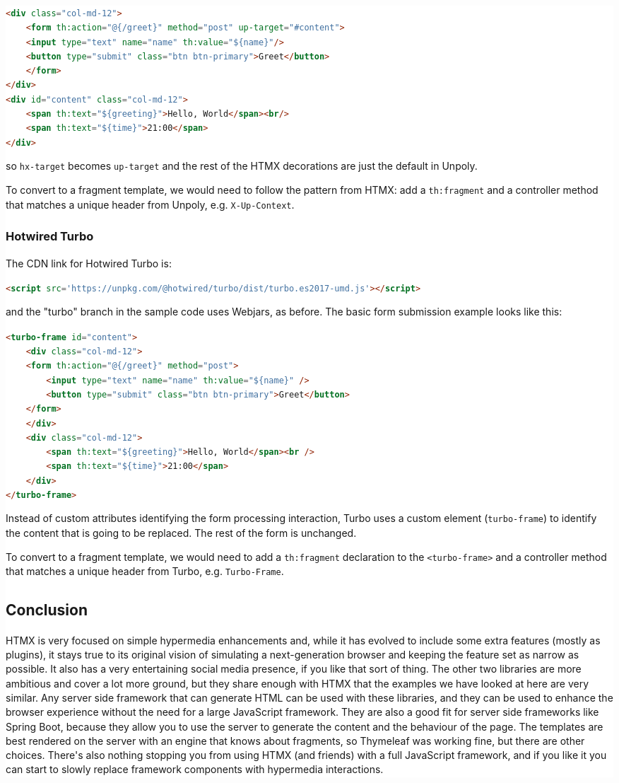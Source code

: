 ```html
<div class="col-md-12">
	<form th:action="@{/greet}" method="post" up-target="#content">
	<input type="text" name="name" th:value="${name}"/>
	<button type="submit" class="btn btn-primary">Greet</button>
	</form>
</div>
<div id="content" class="col-md-12">
	<span th:text="${greeting}">Hello, World</span><br/>
	<span th:text="${time}">21:00</span>
</div>
```

so `hx-target` becomes `up-target` and the rest of the HTMX decorations are just the default in Unpoly.

To convert to a fragment template, we would need to follow the pattern from HTMX: add a `th:fragment` and a controller method that matches a unique header from Unpoly, e.g. `X-Up-Context`.

### Hotwired Turbo

The CDN link for Hotwired Turbo is:

```html
<script src='https://unpkg.com/@hotwired/turbo/dist/turbo.es2017-umd.js'></script>
```

and the "turbo" branch in the sample code uses Webjars, as before. The basic form submission example looks like this:

```html
<turbo-frame id="content">
	<div class="col-md-12">
	<form th:action="@{/greet}" method="post">
		<input type="text" name="name" th:value="${name}" />
		<button type="submit" class="btn btn-primary">Greet</button>
	</form>
	</div>
	<div class="col-md-12">
		<span th:text="${greeting}">Hello, World</span><br />
		<span th:text="${time}">21:00</span>
	</div>
</turbo-frame>
```

Instead of custom attributes identifying the form processing interaction, Turbo uses a custom element (`turbo-frame`) to identify the content that is going to be replaced. The rest of the form is unchanged.

To convert to a fragment template, we would need to add a `th:fragment` declaration to the `<turbo-frame>` and a controller method that matches a unique header from Turbo, e.g. `Turbo-Frame`.

## Conclusion

HTMX is very focused on simple hypermedia enhancements and, while it has evolved to include some extra features (mostly as plugins), it stays true to its original vision of simulating a next-generation browser and keeping the feature set as narrow as possible. It also has a very entertaining social media presence, if you like that sort of thing. The other two libraries are more ambitious and cover a lot more ground, but they share enough with HTMX that the examples we have looked at here are very similar. Any server side framework that can generate HTML can be used with these libraries, and they can be used to enhance the browser experience without the need for a large JavaScript framework. They are also a good fit for server side frameworks like Spring Boot, because they allow you to use the server to generate the content and the behaviour of the page. The templates are best rendered on the server with an engine that knows about fragments, so Thymeleaf was working fine, but there are other choices. There's also nothing stopping you from using HTMX (and friends) with a full JavaScript framework, and if you like it you can start to slowly replace framework components with hypermedia interactions.
